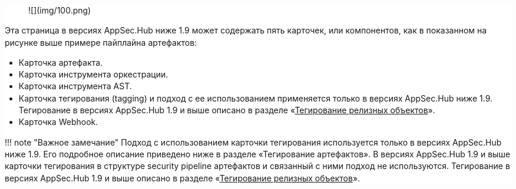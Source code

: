 <figure markdown>![](img/100.png)</figure>

Эта страница в версиях AppSec.Hub ниже 1.9 может содержать пять карточек, или компонентов, как в показанном на рисунке выше примере пайплайна артефактов:

* Карточка артефакта.
* Карточка инструмента оркестрации.
* Карточка инструмента AST.
* Карточка тегирования (tagging) и подход с ее использованием применяется только в версиях AppSec.Hub ниже 1.9. Тегирование в версиях AppSec.Hub 1.9 и выше описано в разделе «[Тегирование релизных объектов](./release%20objects.md#_4)».
* Карточка Webhook.

!!! note "Важное замечание"
    Подход с использованием карточки тегирования используется только в версиях AppSec.Hub ниже 1.9. Его подробное описание приведено ниже в разделе «Тегирование артефактов». В версиях AppSec.Hub 1.9 и выше карточки тегирования в структуре security pipeline артефактов и связанный с ними подход не используются. Тегирование в версиях AppSec.Hub 1.9 и выше описано в разделе «[Тегирование релизных объектов](./release%20objects.md#_4)».
